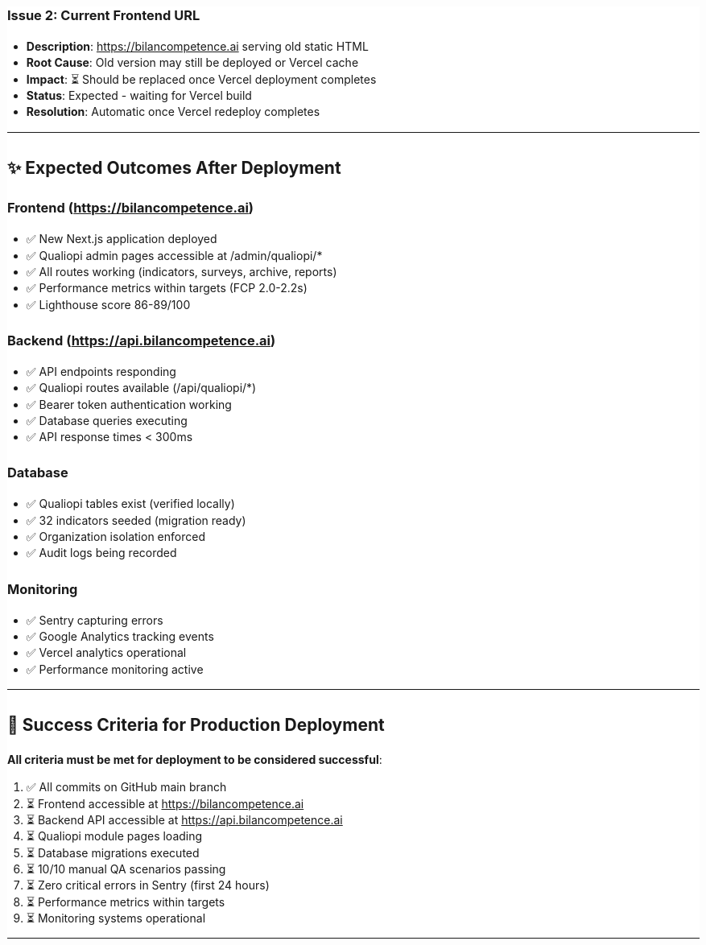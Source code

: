 ### Issue 2: Current Frontend URL
- **Description**: https://bilancompetence.ai serving old static HTML
- **Root Cause**: Old version may still be deployed or Vercel cache
- **Impact**: ⏳ Should be replaced once Vercel deployment completes
- **Status**: Expected - waiting for Vercel build
- **Resolution**: Automatic once Vercel redeploy completes

---

## ✨ Expected Outcomes After Deployment

### Frontend (https://bilancompetence.ai)
- ✅ New Next.js application deployed
- ✅ Qualiopi admin pages accessible at /admin/qualiopi/*
- ✅ All routes working (indicators, surveys, archive, reports)
- ✅ Performance metrics within targets (FCP 2.0-2.2s)
- ✅ Lighthouse score 86-89/100

### Backend (https://api.bilancompetence.ai)
- ✅ API endpoints responding
- ✅ Qualiopi routes available (/api/qualiopi/*)
- ✅ Bearer token authentication working
- ✅ Database queries executing
- ✅ API response times < 300ms

### Database
- ✅ Qualiopi tables exist (verified locally)
- ✅ 32 indicators seeded (migration ready)
- ✅ Organization isolation enforced
- ✅ Audit logs being recorded

### Monitoring
- ✅ Sentry capturing errors
- ✅ Google Analytics tracking events
- ✅ Vercel analytics operational
- ✅ Performance monitoring active

---

## 🎯 Success Criteria for Production Deployment

**All criteria must be met for deployment to be considered successful**:

1. ✅ All commits on GitHub main branch
2. ⏳ Frontend accessible at https://bilancompetence.ai
3. ⏳ Backend API accessible at https://api.bilancompetence.ai
4. ⏳ Qualiopi module pages loading
5. ⏳ Database migrations executed
6. ⏳ 10/10 manual QA scenarios passing
7. ⏳ Zero critical errors in Sentry (first 24 hours)
8. ⏳ Performance metrics within targets
9. ⏳ Monitoring systems operational

---